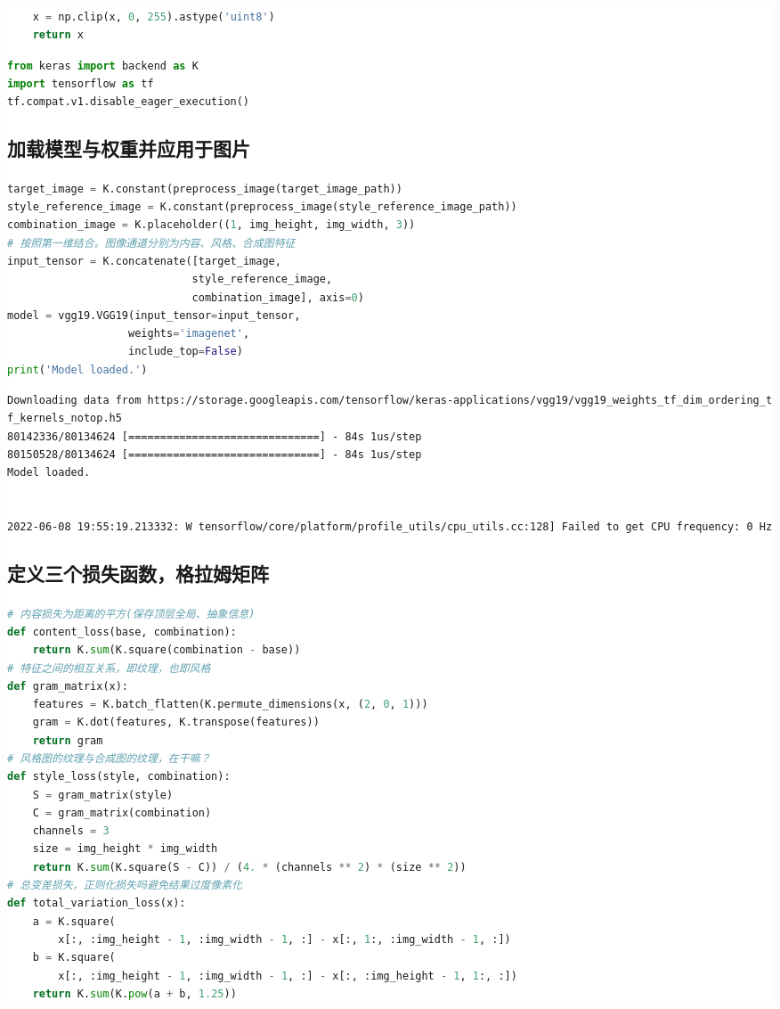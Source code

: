 ```python
    x = np.clip(x, 0, 255).astype('uint8')
    return x
```


```python
from keras import backend as K
import tensorflow as tf
tf.compat.v1.disable_eager_execution()
```

## 加载模型与权重并应用于图片


```python
target_image = K.constant(preprocess_image(target_image_path))
style_reference_image = K.constant(preprocess_image(style_reference_image_path))
combination_image = K.placeholder((1, img_height, img_width, 3))
# 按照第一维结合。图像通道分别为内容、风格、合成图特征
input_tensor = K.concatenate([target_image,
                             style_reference_image,
                             combination_image], axis=0)
model = vgg19.VGG19(input_tensor=input_tensor,
                   weights='imagenet',
                   include_top=False)
print('Model loaded.')
```

    Downloading data from https://storage.googleapis.com/tensorflow/keras-applications/vgg19/vgg19_weights_tf_dim_ordering_tf_kernels_notop.h5
    80142336/80134624 [==============================] - 84s 1us/step
    80150528/80134624 [==============================] - 84s 1us/step
    Model loaded.


    2022-06-08 19:55:19.213332: W tensorflow/core/platform/profile_utils/cpu_utils.cc:128] Failed to get CPU frequency: 0 Hz


## 定义三个损失函数，格拉姆矩阵


```python
# 内容损失为距离的平方(保存顶层全局、抽象信息)
def content_loss(base, combination):
    return K.sum(K.square(combination - base))
# 特征之间的相互关系，即纹理，也即风格
def gram_matrix(x):
    features = K.batch_flatten(K.permute_dimensions(x, (2, 0, 1)))
    gram = K.dot(features, K.transpose(features))
    return gram
# 风格图的纹理与合成图的纹理，在干嘛？
def style_loss(style, combination):
    S = gram_matrix(style)
    C = gram_matrix(combination)
    channels = 3
    size = img_height * img_width
    return K.sum(K.square(S - C)) / (4. * (channels ** 2) * (size ** 2))
# 总变差损失，正则化损失吗避免结果过度像素化
def total_variation_loss(x):
    a = K.square(
        x[:, :img_height - 1, :img_width - 1, :] - x[:, 1:, :img_width - 1, :])
    b = K.square(
        x[:, :img_height - 1, :img_width - 1, :] - x[:, :img_height - 1, 1:, :])
    return K.sum(K.pow(a + b, 1.25))
```
